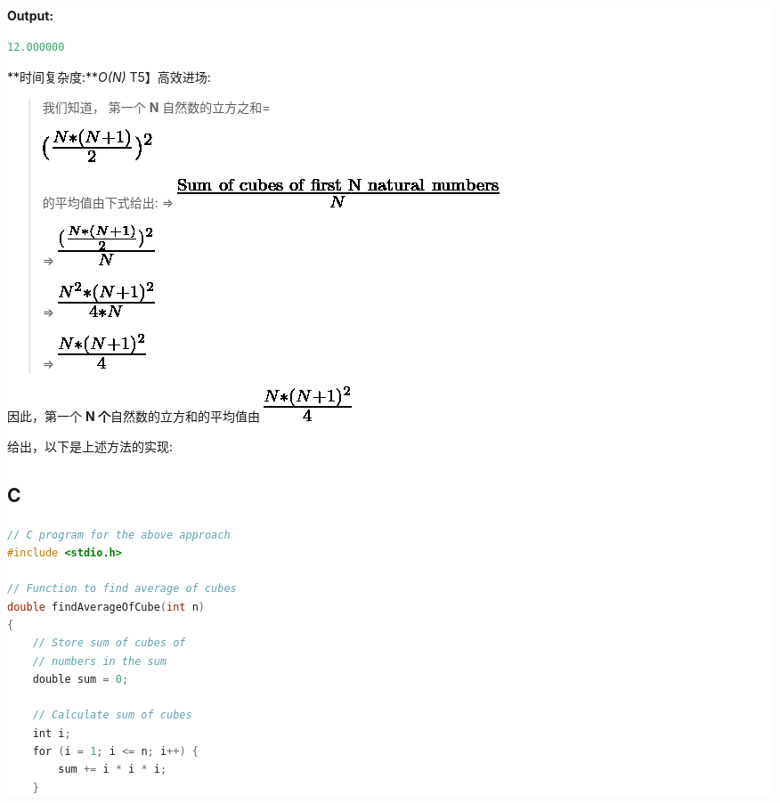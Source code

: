 **Output:** 

```cpp
12.000000
```

**时间复杂度:***O(N)*
T5】高效进场:

> 我们知道，
> 第一个 **N** 自然数的立方之和=
> 
> ![(\frac{N*(N+1)}{2})^{2}       ](img/07d27c57be16315d4561a3696ac1e2dc.png "Rendered by QuickLaTeX.com")
> 
> 的平均值由下式给出:
> =>
> ![\frac{\text{Sum of cubes of first N natural numbers}}{N}       ](img/a4052047ba3c39a745cbe82aa8c5882a.png "Rendered by QuickLaTeX.com")
> 
> =>
> ![\frac{(\frac{N*(N+1)}{2})^{2}}{N}       ](img/f4c3145c384e446b0cd435172e0bef18.png "Rendered by QuickLaTeX.com")
> 
> =>
> ![\frac{N^{2}*(N+1)^{2}}{4*N}       ](img/6ad75fd0b77bd7a010234350c5896085.png "Rendered by QuickLaTeX.com")
> 
> =>
> ![\frac{N*(N+1)^{2}}{4}       ](img/c23c22184b4594d2f478295c1fd5fc29.png "Rendered by QuickLaTeX.com")

因此，第一个 **N 个**自然数的立方和的平均值由
![\frac{N*(N+1)^{2}}{4}       ](img/c23c22184b4594d2f478295c1fd5fc29.png "Rendered by QuickLaTeX.com")

给出，以下是上述方法的实现:

## C

```cpp
// C program for the above approach
#include <stdio.h>

// Function to find average of cubes
double findAverageOfCube(int n)
{
    // Store sum of cubes of
    // numbers in the sum
    double sum = 0;

    // Calculate sum of cubes
    int i;
    for (i = 1; i <= n; i++) {
        sum += i * i * i;
    }
```